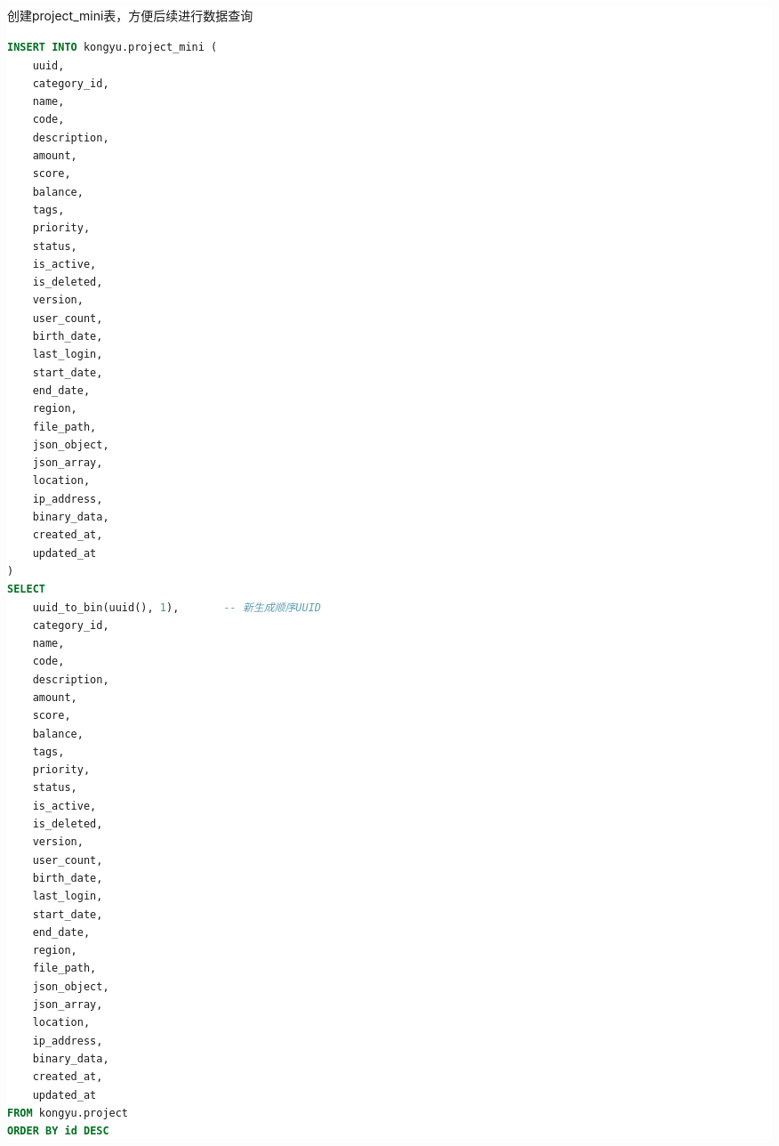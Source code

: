 创建project_mini表，方便后续进行数据查询

```sql
INSERT INTO kongyu.project_mini (
    uuid,
    category_id,
    name,
    code,
    description,
    amount,
    score,
    balance,
    tags,
    priority,
    status,
    is_active,
    is_deleted,
    version,
    user_count,
    birth_date,
    last_login,
    start_date,
    end_date,
    region,
    file_path,
    json_object,
    json_array,
    location,
    ip_address,
    binary_data,
    created_at,
    updated_at
)
SELECT
    uuid_to_bin(uuid(), 1),       -- 新生成顺序UUID
    category_id,
    name,
    code,
    description,
    amount,
    score,
    balance,
    tags,
    priority,
    status,
    is_active,
    is_deleted,
    version,
    user_count,
    birth_date,
    last_login,
    start_date,
    end_date,
    region,
    file_path,
    json_object,
    json_array,
    location,
    ip_address,
    binary_data,
    created_at,
    updated_at
FROM kongyu.project
ORDER BY id DESC
```